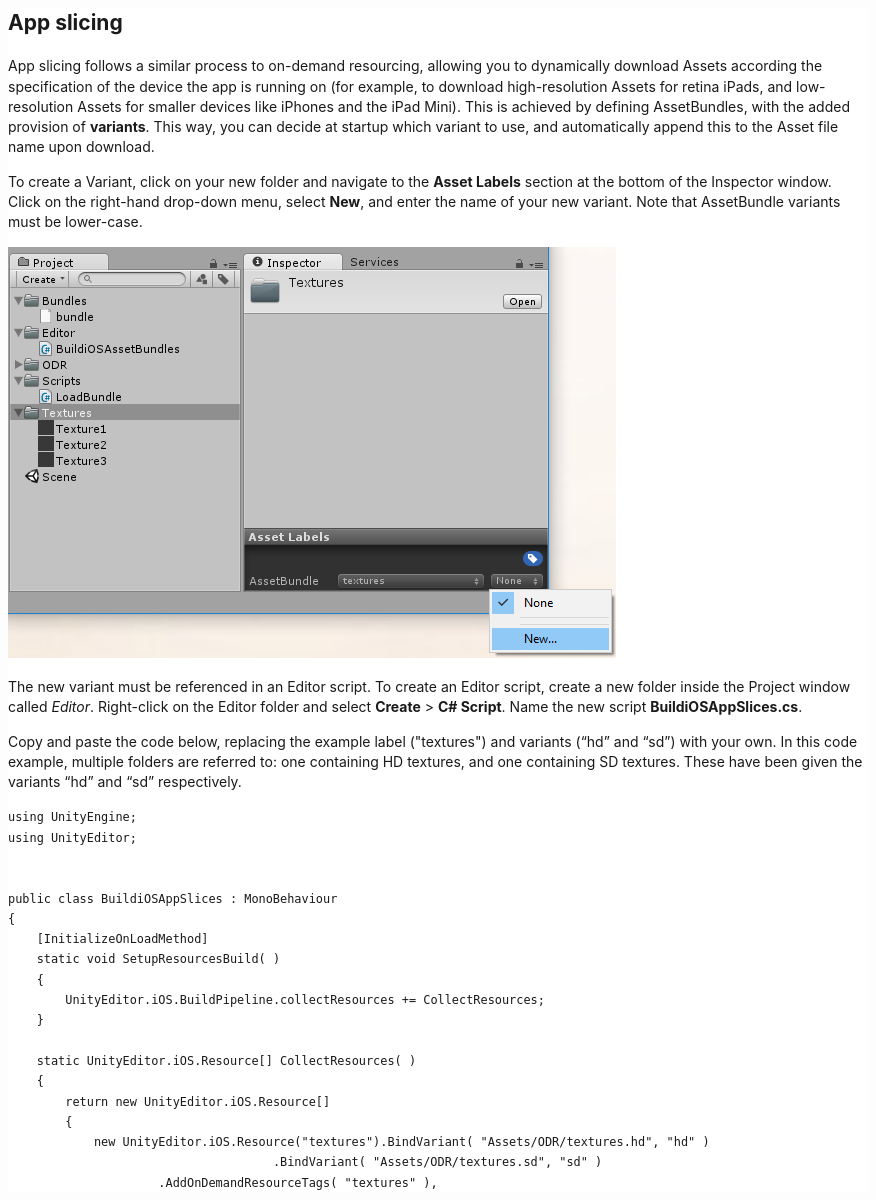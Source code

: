 <a name="AppSlicing"></a>
## App slicing

App slicing follows a similar process to on-demand resourcing, allowing you to dynamically download Assets according the specification of the device the app is running on (for example, to download high-resolution Assets for retina iPads, and low-resolution Assets for smaller devices like iPhones and the iPad Mini). This is achieved by defining AssetBundles, with the added provision of __variants__. This way, you can decide at startup which variant to use, and automatically append this to the Asset file name upon download.

To create a Variant, click on your new folder and navigate to the __Asset Labels__ section at the bottom of the Inspector window. Click on the right-hand drop-down menu, select __New__, and enter the name of your new variant. Note that AssetBundle variants must be lower-case.

![](../uploads/Main/AppThinning-AssetBundleVariants.png)

The new variant must be referenced in an Editor script. To create an Editor script, create a new folder inside the Project window called _Editor_. Right-click on the Editor folder and select __Create__ > __C# Script__. Name the new script __BuildiOSAppSlices.cs__.

Copy and paste the code below, replacing the example label ("textures") and variants (“hd” and “sd”) with your own. In this code example, multiple folders are referred to: one containing HD textures, and one containing SD textures. These have been given the variants “hd” and “sd” respectively.

````
using UnityEngine;
using UnityEditor;


public class BuildiOSAppSlices : MonoBehaviour
{
	[InitializeOnLoadMethod]
	static void SetupResourcesBuild( )
	{
		UnityEditor.iOS.BuildPipeline.collectResources += CollectResources;
	}

	static UnityEditor.iOS.Resource[] CollectResources( )
	{
		return new UnityEditor.iOS.Resource[]
		{
			new UnityEditor.iOS.Resource("textures").BindVariant( "Assets/ODR/textures.hd", "hd" )
                                     .BindVariant( "Assets/ODR/textures.sd", "sd" )
					 .AddOnDemandResourceTags( "textures" ),
````